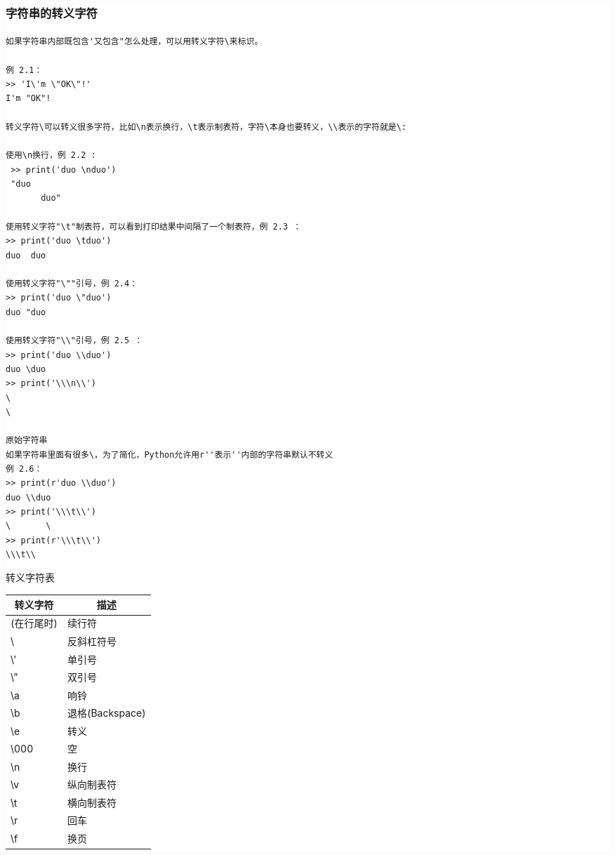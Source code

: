  
 ###  字符串的转义字符      
      
    如果字符串内部既包含'又包含"怎么处理，可以用转义字符\来标识。
     
    例 2.1：
    >> 'I\'m \"OK\"!'
    I'm "OK"!
      
    转义字符\可以转义很多字符，比如\n表示换行，\t表示制表符，字符\本身也要转义，\\表示的字符就是\:
      
    使用\n换行，例 2.2 :  
     >> print('duo \nduo')      
     "duo
           duo"
      
    使用转义字符"\t"制表符，可以看到打印结果中间隔了一个制表符，例 2.3 ：
    >> print('duo \tduo')      
    duo  duo

    使用转义字符"\""引号，例 2.4：
    >> print('duo \"duo')      
    duo "duo

    使用转义字符"\\"引号，例 2.5 ：
    >> print('duo \\duo')
    duo \duo
    >> print('\\\n\\')
    \
    \
    
    原始字符串
    如果字符串里面有很多\，为了简化，Python允许用r''表示''内部的字符串默认不转义
    例 2.6：
    >> print(r'duo \\duo')
    duo \\duo
    >> print('\\\t\\')
    \       \
    >> print(r'\\\t\\')
    \\\t\\

转义字符表

|   转义字符  |                 描述            	   |
| ---------- | ------------------------------------ |
| \(在行尾时) | 续行符                                |
| \\         | 反斜杠符号                            |
| \’	       | 单引号                                |
| \”         | 双引号                                |
| \a	       | 响铃                                  |
| \b         | 退格(Backspace)                       |
| \e	       | 转义                                  |
| \000       | 空                                    |
| \n         | 换行                                  |
| \v         | 纵向制表符                            |
| \t         | 横向制表符                            |
| \r         | 回车                                  |
| \f	       | 换页                                  |